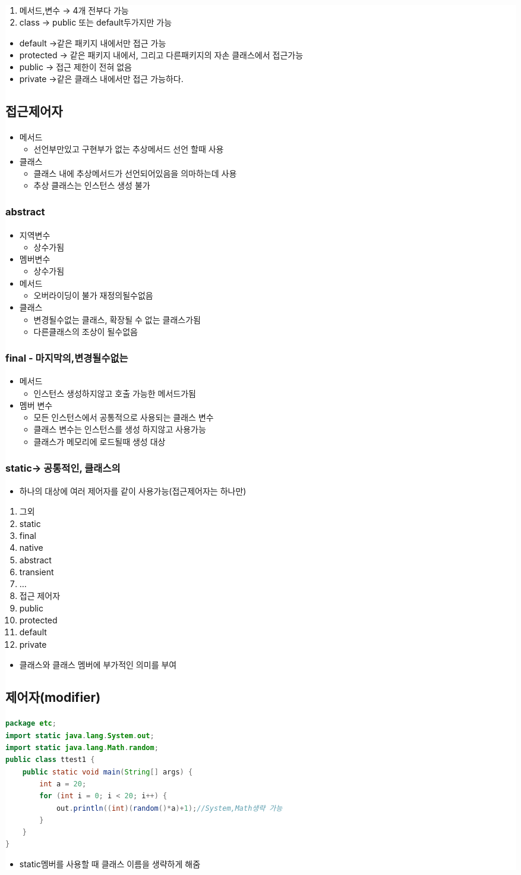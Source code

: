 1. 메서드,변수 → 4개 전부다 가능
1. class → public 또는 default두가지만 가능
- default →같은 패키지 내에서만 접근 가능 
- protected → 같은 패키지 내에서, 그리고 다른패키지의 자손 클래스에서 접근가능
- public → 접근 제한이 전혀 없음
- private →같은 클래스 내에서만 접근 가능하다.
## 접근제어자
- 메서드
  - 선언부만있고 구현부가 없는 추상메서드 선언 할때 사용
- 클래스
  - 클래스 내에 추상메서드가 선언되어있음을 의마하는데 사용
  - 추상 클래스는 인스턴스 생성 불가
### abstract
- 지역변수
  - 상수가됨
- 멤버변수
  - 상수가됨
- 메서드
  - 오버라이딩이 불가 재정의될수없음
- 클래스
  - 변경될수없는 클래스, 확장될 수 없는 클래스가됨
  - 다른클래스의 조상이 될수없음
### final - 마지막의,변경될수없는
- 메서드
  - 인스턴스 생성하지않고 호출 가능한 메서드가됨
- 멤버 변수
  - 모든 인스턴스에서 공통적으로 사용되는 클래스 변수
  - 클래스 변수는 인스턴스를 생성 하지않고 사용가능
  - 클래스가 메모리에 로드될때 생성
대상
###  static→ 공통적인, 클래스의
- 하나의 대상에 여러 제어자를 같이 사용가능(접근제어자는 하나만)
1. 그외
  1. static
  1. final
  1. native
  1. abstract
  1. transient
  1. …
1. 접근 제어자
  1. public
  1. protected
  1. default
  1. private
- 클래스와 클래스 멤버에 부가적인 의미를 부여
## 제어자(modifier)
```java
package etc;
import static java.lang.System.out;
import static java.lang.Math.random;
public class ttest1 {
    public static void main(String[] args) {
        int a = 20;
        for (int i = 0; i < 20; i++) {
            out.println((int)(random()*a)+1);//System,Math생략 가능
        }
    }
}
```
- static멤버를 사용할 때 클래스 이름을 생략하게 해줌